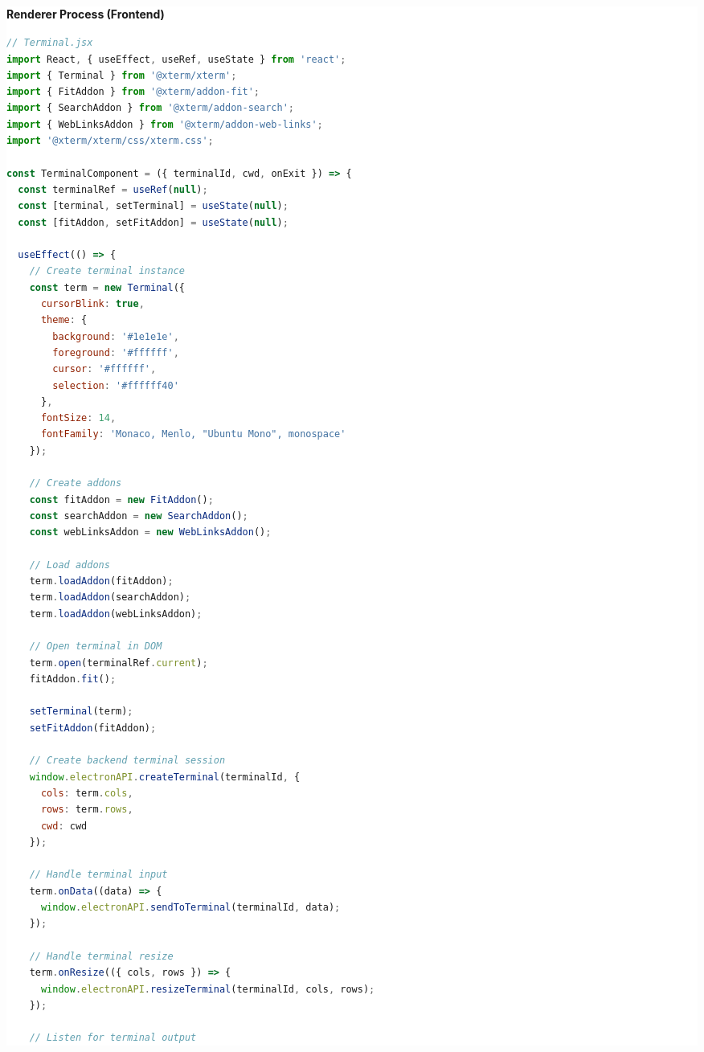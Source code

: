 **Renderer Process (Frontend)**
```javascript
// Terminal.jsx
import React, { useEffect, useRef, useState } from 'react';
import { Terminal } from '@xterm/xterm';
import { FitAddon } from '@xterm/addon-fit';
import { SearchAddon } from '@xterm/addon-search';
import { WebLinksAddon } from '@xterm/addon-web-links';
import '@xterm/xterm/css/xterm.css';

const TerminalComponent = ({ terminalId, cwd, onExit }) => {
  const terminalRef = useRef(null);
  const [terminal, setTerminal] = useState(null);
  const [fitAddon, setFitAddon] = useState(null);

  useEffect(() => {
    // Create terminal instance
    const term = new Terminal({
      cursorBlink: true,
      theme: {
        background: '#1e1e1e',
        foreground: '#ffffff',
        cursor: '#ffffff',
        selection: '#ffffff40'
      },
      fontSize: 14,
      fontFamily: 'Monaco, Menlo, "Ubuntu Mono", monospace'
    });

    // Create addons
    const fitAddon = new FitAddon();
    const searchAddon = new SearchAddon();
    const webLinksAddon = new WebLinksAddon();

    // Load addons
    term.loadAddon(fitAddon);
    term.loadAddon(searchAddon);
    term.loadAddon(webLinksAddon);

    // Open terminal in DOM
    term.open(terminalRef.current);
    fitAddon.fit();

    setTerminal(term);
    setFitAddon(fitAddon);

    // Create backend terminal session
    window.electronAPI.createTerminal(terminalId, {
      cols: term.cols,
      rows: term.rows,
      cwd: cwd
    });

    // Handle terminal input
    term.onData((data) => {
      window.electronAPI.sendToTerminal(terminalId, data);
    });

    // Handle terminal resize
    term.onResize(({ cols, rows }) => {
      window.electronAPI.resizeTerminal(terminalId, cols, rows);
    });

    // Listen for terminal output
```